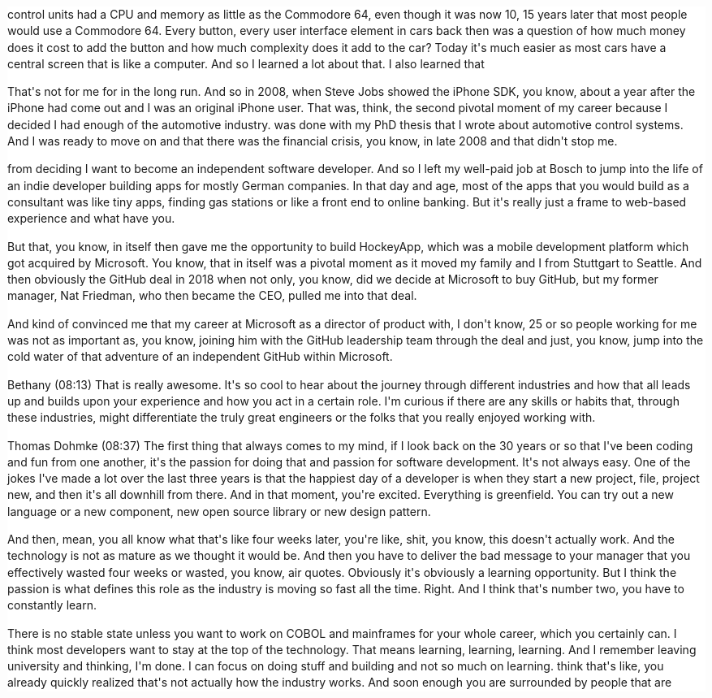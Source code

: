 control units had a CPU and memory as little as the Commodore 64, even though it was now 10, 15 years later that most people would use a Commodore 64. Every button, every user interface element in cars back then was a question of how much money does it cost to add the button and how much complexity does it add to the car? Today it's much easier as most cars have a central screen that is like a computer. And so I learned a lot about that. I also learned that

That's not for me for in the long run. And so in 2008, when Steve Jobs showed the iPhone SDK, you know, about a year after the iPhone had come out and I was an original iPhone user. That was, think, the second pivotal moment of my career because I decided I had enough of the automotive industry. was done with my PhD thesis that I wrote about automotive control systems. And I was ready to move on and that there was the financial crisis, you know, in late 2008 and that didn't stop me.

from deciding I want to become an independent software developer. And so I left my well-paid job at Bosch to jump into the life of an indie developer building apps for mostly German companies. In that day and age, most of the apps that you would build as a consultant was like tiny apps, finding gas stations or like a front end to online banking. But it's really just a frame to web-based experience and what have you.

But that, you know, in itself then gave me the opportunity to build HockeyApp, which was a mobile development platform which got acquired by Microsoft. You know, that in itself was a pivotal moment as it moved my family and I from Stuttgart to Seattle. And then obviously the GitHub deal in 2018 when not only, you know, did we decide at Microsoft to buy GitHub, but my former manager, Nat Friedman, who then became the CEO, pulled me into that deal.

And kind of convinced me that my career at Microsoft as a director of product with, I don't know, 25 or so people working for me was not as important as, you know, joining him with the GitHub leadership team through the deal and just, you know, jump into the cold water of that adventure of an independent GitHub within Microsoft.

Bethany (08:13)
That is really awesome. It's so cool to hear about the journey through different industries and how that all leads up and builds upon your experience and how you act in a certain role. I'm curious if there are any skills or habits that, through these industries, might differentiate the truly great engineers or the folks that you really enjoyed working with.

Thomas Dohmke (08:37)
The first thing that always comes to my mind, if I look back on the 30 years or so that I've been coding and fun from one another, it's the passion for doing that and passion for software development. It's not always easy. One of the jokes I've made a lot over the last three years is that the happiest day of a developer is when they start a new project, file, project new, and then it's all downhill from there. And in that moment, you're excited. Everything is greenfield. You can try out a new language or a new component, new open source library or new design pattern.

And then, mean, you all know what that's like four weeks later, you're like, shit, you know, this doesn't actually work. And the technology is not as mature as we thought it would be. And then you have to deliver the bad message to your manager that you effectively wasted four weeks or wasted, you know, air quotes. Obviously it's obviously a learning opportunity. But I think the passion is what defines this role as the industry is moving so fast all the time. Right. And I think that's number two, you have to constantly learn.

There is no stable state unless you want to work on COBOL and mainframes for your whole career, which you certainly can. I think most developers want to stay at the top of the technology. That means learning, learning, learning. And I remember leaving university and thinking, I'm done. I can focus on doing stuff and building and not so much on learning. think that's like, you already quickly realized that's not actually how the industry works. And soon enough you are surrounded by people that are
